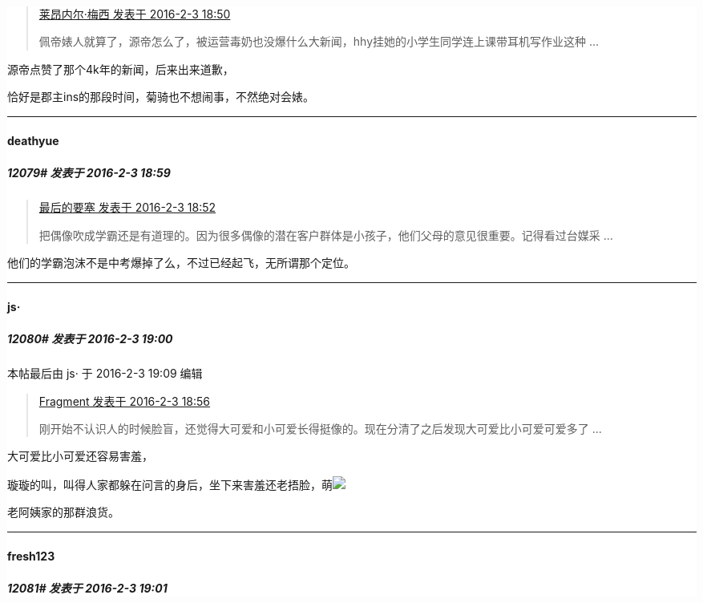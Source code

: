 

<blockquote><a href="httphttps://bbs.saraba1st.com/2b/forum.php?mod=redirect&amp;goto=findpost&amp;pid=31485189&amp;ptid=1105387" target="_blank">莱昂内尔·梅西 发表于 2016-2-3 18:50</a>

佩帝婊人就算了，源帝怎么了，被运营毒奶也没爆什么大新闻，hhy挂她的小学生同学连上课带耳机写作业这种 ...</blockquote>
源帝点赞了那个4k年的新闻，后来出来道歉，

恰好是郡主ins的那段时间，菊骑也不想闹事，不然绝对会婊。







-----

####  deathyue  
##### 12079#       发表于 2016-2-3 18:59



<blockquote><a href="httphttps://bbs.saraba1st.com/2b/forum.php?mod=redirect&amp;goto=findpost&amp;pid=31485209&amp;ptid=1105387" target="_blank">最后的要塞 发表于 2016-2-3 18:52</a>

把偶像吹成学霸还是有道理的。因为很多偶像的潜在客户群体是小孩子，他们父母的意见很重要。记得看过台媒采 ...</blockquote>
他们的学霸泡沫不是中考爆掉了么，不过已经起飞，无所谓那个定位。







-----

####  js·  
##### 12080#       发表于 2016-2-3 19:00



 本帖最后由 js· 于 2016-2-3 19:09 编辑 
<blockquote><a href="httphttps://bbs.saraba1st.com/2b/forum.php?mod=redirect&amp;goto=findpost&amp;pid=31485229&amp;ptid=1105387" target="_blank">Fragment 发表于 2016-2-3 18:56</a>

刚开始不认识人的时候脸盲，还觉得大可爱和小可爱长得挺像的。现在分清了之后发现大可爱比小可爱可爱多了 ...</blockquote>
大可爱比小可爱还容易害羞，

璇璇的叫，叫得人家都躲在问言的身后，坐下来害羞还老捂脸，萌<img src="https://static.saraba1st.com/image/smiley/face/34.gif" referrerpolicy="no-referrer">

老阿姨家的那群浪货。








-----

####  fresh123  
##### 12081#       发表于 2016-2-3 19:01

